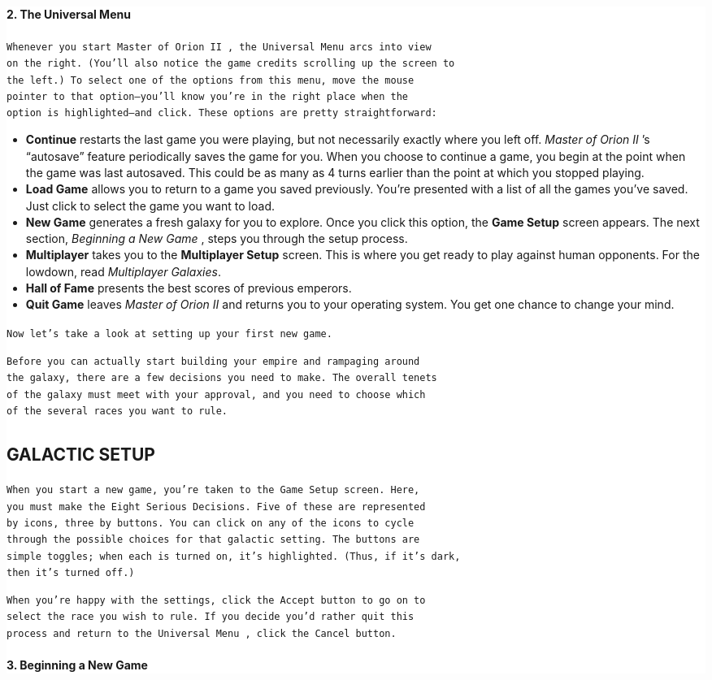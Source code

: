 

#### 2. The Universal Menu

```
Whenever you start Master of Orion II , the Universal Menu arcs into view
on the right. (You’ll also notice the game credits scrolling up the screen to
the left.) To select one of the options from this menu, move the mouse
pointer to that option—you’ll know you’re in the right place when the
option is highlighted—and click. These options are pretty straightforward:
```
- **Continue** restarts the last game you were playing, but not necessarily
    exactly where you left off. _Master of Orion II_ ’s “autosave” feature
    periodically saves the game for you. When you choose to continue a
    game, you begin at the point when the game was last autosaved. This
    could be as many as 4 turns earlier than the point at which you
    stopped playing.
- **Load Game** allows you to return to a game you saved previously.
    You’re presented with a list of all the games you’ve saved. Just click to
    select the game you want to load.
- **New Game** generates a fresh galaxy for you to explore. Once you click
    this option, the **Game Setup** screen appears. The next section,
    _Beginning a New Game_ , steps you through the setup process.
- **Multiplayer** takes you to the **Multiplayer Setup** screen. This is where
    you get ready to play against human opponents. For the lowdown, read
    _Multiplayer Galaxies_.
- **Hall of Fame** presents the best scores of previous emperors.
- **Quit Game** leaves _Master of Orion II_ and returns you to your operating
    system. You get one chance to change your mind.

```
Now let’s take a look at setting up your first new game.
```


```
Before you can actually start building your empire and rampaging around
the galaxy, there are a few decisions you need to make. The overall tenets
of the galaxy must meet with your approval, and you need to choose which
of the several races you want to rule.
```
## GALACTIC SETUP

```
When you start a new game, you’re taken to the Game Setup screen. Here,
you must make the Eight Serious Decisions. Five of these are represented
by icons, three by buttons. You can click on any of the icons to cycle
through the possible choices for that galactic setting. The buttons are
simple toggles; when each is turned on, it’s highlighted. (Thus, if it’s dark,
then it’s turned off.)
```
```
When you’re happy with the settings, click the Accept button to go on to
select the race you wish to rule. If you decide you’d rather quit this
process and return to the Universal Menu , click the Cancel button.
```
#### 3. Beginning a New Game
